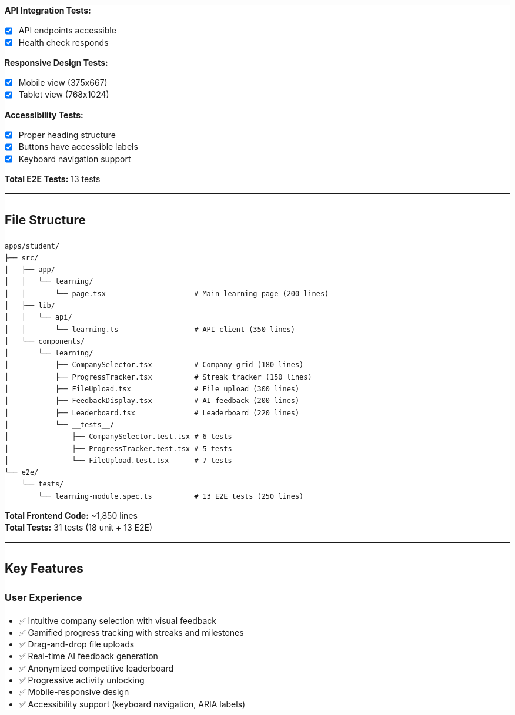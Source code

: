 **API Integration Tests:**
- [x] API endpoints accessible
- [x] Health check responds

**Responsive Design Tests:**
- [x] Mobile view (375x667)
- [x] Tablet view (768x1024)

**Accessibility Tests:**
- [x] Proper heading structure
- [x] Buttons have accessible labels
- [x] Keyboard navigation support

**Total E2E Tests:** 13 tests

---

## File Structure

```
apps/student/
├── src/
│   ├── app/
│   │   └── learning/
│   │       └── page.tsx                     # Main learning page (200 lines)
│   ├── lib/
│   │   └── api/
│   │       └── learning.ts                  # API client (350 lines)
│   └── components/
│       └── learning/
│           ├── CompanySelector.tsx          # Company grid (180 lines)
│           ├── ProgressTracker.tsx          # Streak tracker (150 lines)
│           ├── FileUpload.tsx               # File upload (300 lines)
│           ├── FeedbackDisplay.tsx          # AI feedback (200 lines)
│           ├── Leaderboard.tsx              # Leaderboard (220 lines)
│           └── __tests__/
│               ├── CompanySelector.test.tsx # 6 tests
│               ├── ProgressTracker.test.tsx # 5 tests
│               └── FileUpload.test.tsx      # 7 tests
└── e2e/
    └── tests/
        └── learning-module.spec.ts          # 13 E2E tests (250 lines)
```

**Total Frontend Code:** ~1,850 lines  
**Total Tests:** 31 tests (18 unit + 13 E2E)

---

## Key Features

### User Experience
- ✅ Intuitive company selection with visual feedback
- ✅ Gamified progress tracking with streaks and milestones
- ✅ Drag-and-drop file uploads
- ✅ Real-time AI feedback generation
- ✅ Anonymized competitive leaderboard
- ✅ Progressive activity unlocking
- ✅ Mobile-responsive design
- ✅ Accessibility support (keyboard navigation, ARIA labels)
